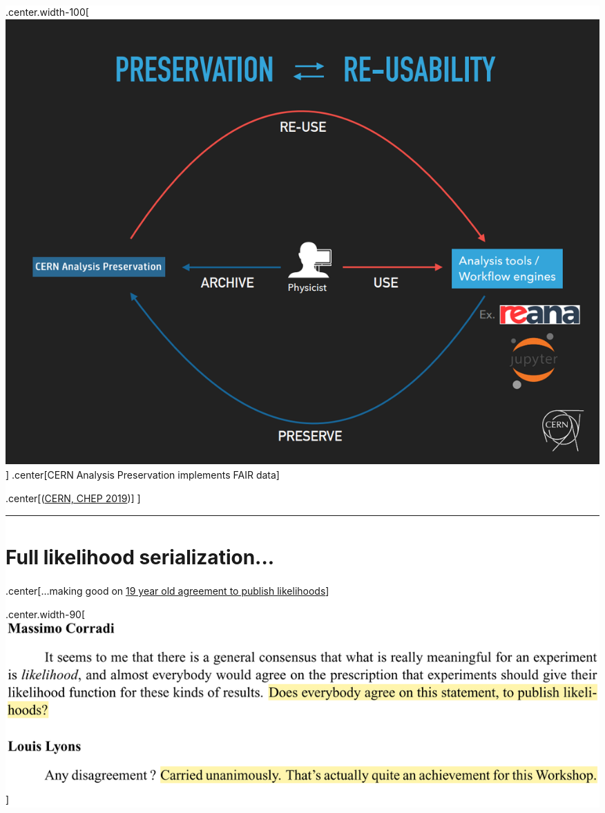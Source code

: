 .center.width-100[[![CERN_Analysis_Preservation.png](figures/CERN_Analysis_Preservation.png)](https://home.cern/news/news/knowledge-sharing/new-open-release-allows-theorists-explore-lhc-data-new-way)]
.center[CERN Analysis Preservation implements FAIR data]

.center[([CERN, CHEP 2019](https://indico.cern.ch/event/773049/contributions/3476165/))]
]

---
# Full likelihood serialization...

.center[...making good on [19 year old agreement to publish likelihoods](https://indico.cern.ch/event/746178/contributions/3396797/)]

.center.width-90[
[![likelihood_publishing_agreement](figures/likelihood_publishing_agreement.png)](https://cds.cern.ch/record/411537)
]
